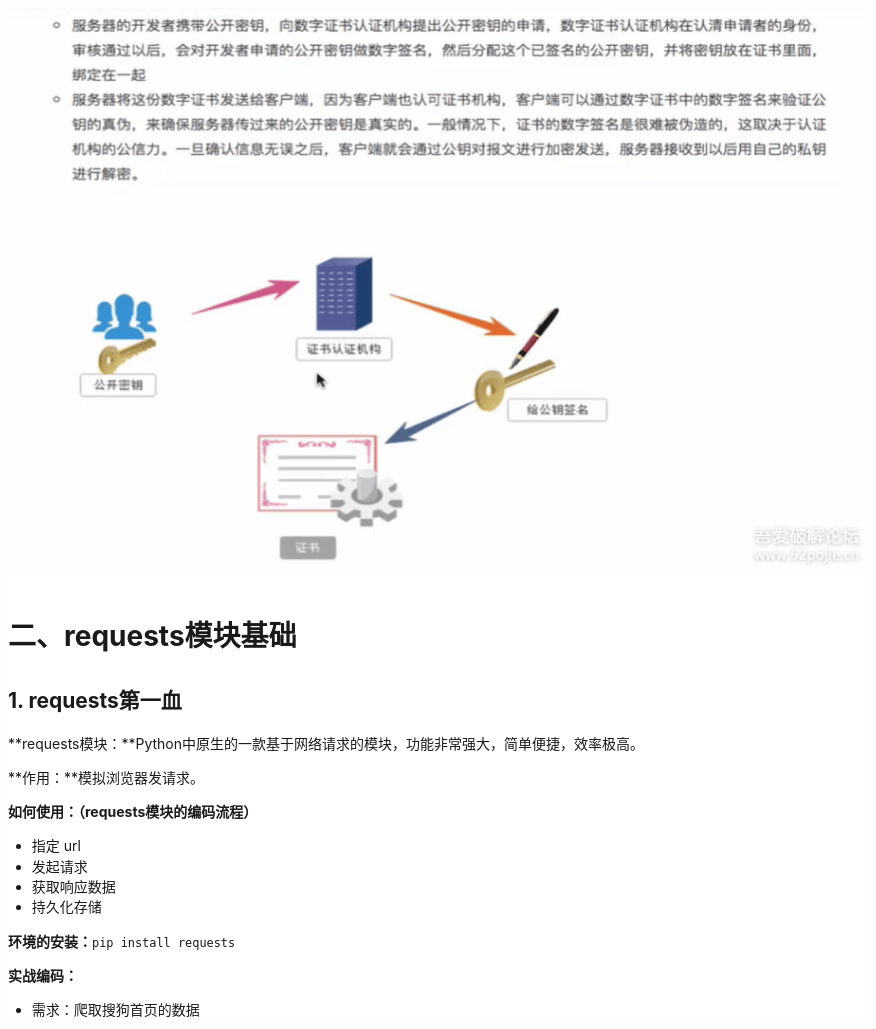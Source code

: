   ![img](media/225837f8o578ex8le6l8o7.png)





# 二、requests模块基础

## 1. requests第一血

**requests模块：**Python中原生的一款基于网络请求的模块，功能非常强大，简单便捷，效率极高。

**作用：**模拟浏览器发请求。

**如何使用：（requests模块的编码流程）**

- 指定 url
- 发起请求
- 获取响应数据
- 持久化存储

**环境的安装：**`pip install requests`

**实战编码：**

- 需求：爬取搜狗首页的数据

